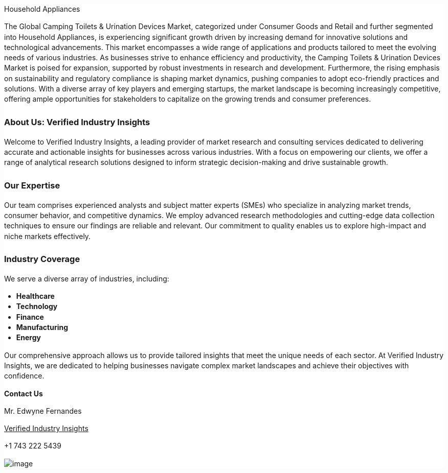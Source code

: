 Household Appliances </h3><p>The Global Camping Toilets & Urination Devices Market, categorized under Consumer Goods and Retail and further segmented into Household Appliances, is experiencing significant growth driven by increasing demand for innovative solutions and technological advancements. This market encompasses a wide range of applications and products tailored to meet the evolving needs of various industries. As businesses strive to enhance efficiency and productivity, the Camping Toilets & Urination Devices Market is poised for expansion, supported by robust investments in research and development. Furthermore, the rising emphasis on sustainability and regulatory compliance is shaping market dynamics, pushing companies to adopt eco-friendly practices and solutions. With a diverse array of key players and emerging startups, the market landscape is becoming increasingly competitive, offering ample opportunities for stakeholders to capitalize on the growing trends and consumer preferences.</p><h3>About Us: Verified Industry Insights</h3><p>Welcome to Verified Industry Insights, a leading provider of market research and consulting services dedicated to delivering accurate and actionable insights for businesses across various industries. With a focus on empowering our clients, we offer a range of analytical research solutions designed to inform strategic decision-making and drive sustainable growth.</p><h3>Our Expertise</h3><p>Our team comprises experienced analysts and subject matter experts (SMEs) who specialize in analyzing market trends, consumer behavior, and competitive dynamics. We employ advanced research methodologies and cutting-edge data collection techniques to ensure our findings are reliable and relevant. Our commitment to quality enables us to explore high-impact and niche markets effectively.</p><h3>Industry Coverage</h3><p>We serve a diverse array of industries, including:</p><ul><li><strong>Healthcare</strong></li><li><strong>Technology</strong></li><li><strong>Finance</strong></li><li><strong>Manufacturing</strong></li><li><strong>Energy</strong></li></ul><p>Our comprehensive approach allows us to provide tailored insights that meet the unique needs of each sector. At Verified Industry Insights, we are dedicated to helping businesses navigate complex market landscapes and achieve their objectives with confidence.</p><p><strong>Contact Us</strong></p><p>Mr. Edwyne Fernandes</p><p><a href="https://www.verifiedindustryinsights.com/">Verified Industry Insights</a></p><p>+1 743 222 5439</p>
![image](https://github.com/user-attachments/assets/57890c2d-4a4f-4835-aaea-0fa81280c941)

